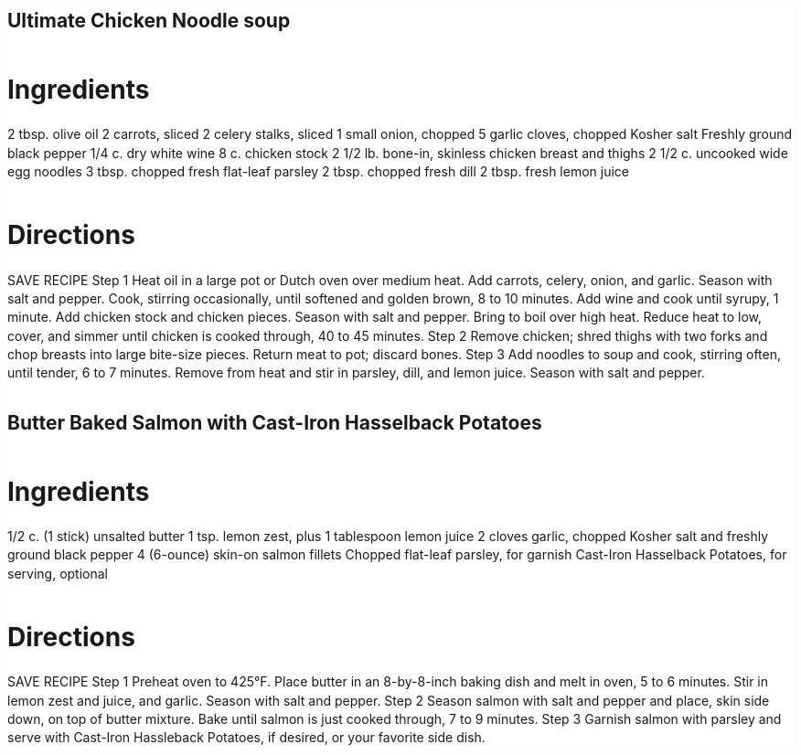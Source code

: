 ## Ultimate Chicken Noodle soup

# Ingredients
2 tbsp. olive oil
2 carrots, sliced
2 celery stalks, sliced
1 small onion, chopped
5 garlic cloves, chopped
Kosher salt
Freshly ground black pepper
1/4 c. dry white wine
8 c. chicken stock
2 1/2 lb. bone-in, ­skinless chicken breast and thighs
2 1/2 c. uncooked wide egg noodles
3 tbsp. chopped fresh flat-leaf parsley
2 tbsp. chopped fresh dill
2 tbsp. fresh lemon juice


# Directions
SAVE RECIPE
Step 1
Heat oil in a large pot or Dutch oven over medium heat. Add carrots, celery, onion, and garlic. Season with salt and pepper. Cook, stirring occasionally, until softened and golden brown, 8 to 10 minutes. Add wine and cook until syrupy, 1 minute. Add chicken stock and chicken pieces. Season with salt and pepper. Bring to boil over high heat. Reduce heat to low, cover, and simmer until chicken is cooked through, 40 to 45 minutes. 
Step 2
Remove chicken; shred thighs with two forks and chop breasts into large bite-size pieces. Return meat to pot; discard bones.
Step 3
Add noodles to soup and cook, stirring often, until tender, 6 to 7 minutes. Remove from heat and stir in parsley, dill, and lemon juice. Season with salt and pepper.

## Butter Baked Salmon with Cast-Iron Hasselback Potatoes

# Ingredients
1/2 c. (1 stick) unsalted butter
1 tsp. lemon zest, plus 1 tablespoon lemon juice
2 cloves garlic, chopped
Kosher salt and freshly ground black pepper
4 (6-ounce) skin-on salmon fillets
Chopped flat-leaf parsley, for garnish
Cast-Iron Hasselback Potatoes, for serving, optional


# Directions
SAVE RECIPE
Step 1
Preheat oven to 425°F. Place butter in an 8-by-8-inch baking dish and melt in oven, 5 to 6 minutes. Stir in lemon zest and juice, and garlic. Season with salt and pepper.
Step 2
Season salmon with salt and pepper and place, skin side down, on top of butter mixture. Bake until salmon is just cooked through, 7 to 9 minutes. 
Step 3
Garnish salmon with parsley and serve with Cast-Iron Hassleback Potatoes, if desired, or your favorite side dish.
